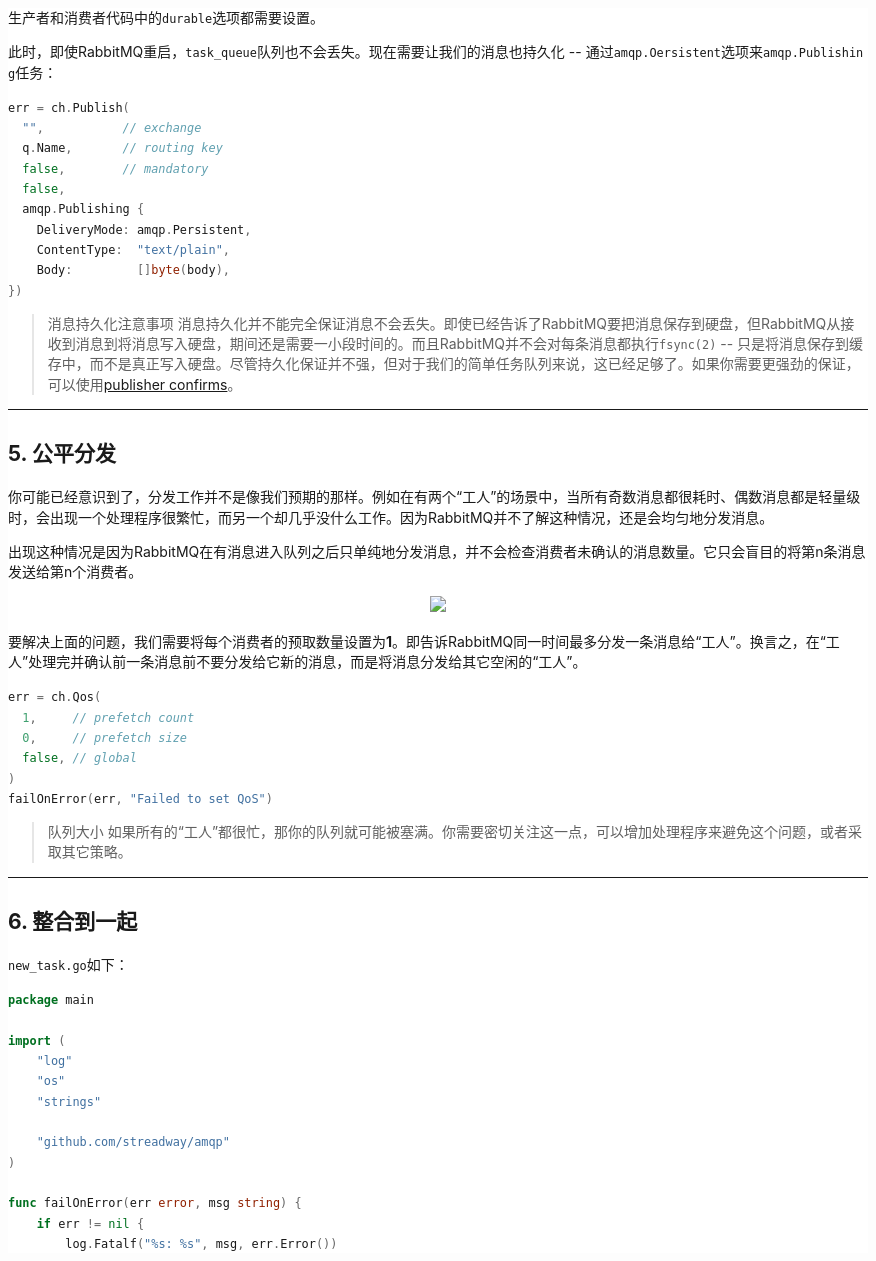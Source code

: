 生产者和消费者代码中的`durable`选项都需要设置。  

此时，即使RabbitMQ重启，`task_queue`队列也不会丢失。现在需要让我们的消息也持久化 -- 通过`amqp.Oersistent`选项来`amqp.Publishing`任务：  

```go
err = ch.Publish(
  "",           // exchange
  q.Name,       // routing key
  false,        // mandatory
  false,
  amqp.Publishing {
    DeliveryMode: amqp.Persistent,
    ContentType:  "text/plain",
    Body:         []byte(body),
})
```  

> 消息持久化注意事项
> 消息持久化并不能完全保证消息不会丢失。即使已经告诉了RabbitMQ要把消息保存到硬盘，但RabbitMQ从接收到消息到将消息写入硬盘，期间还是需要一小段时间的。而且RabbitMQ并不会对每条消息都执行`fsync(2)` -- 只是将消息保存到缓存中，而不是真正写入硬盘。尽管持久化保证并不强，但对于我们的简单任务队列来说，这已经足够了。如果你需要更强劲的保证，可以使用[publisher confirms](https://www.rabbitmq.com/confirms.html)。  

---

## 5. 公平分发  

你可能已经意识到了，分发工作并不是像我们预期的那样。例如在有两个“工人”的场景中，当所有奇数消息都很耗时、偶数消息都是轻量级时，会出现一个处理程序很繁忙，而另一个却几乎没什么工作。因为RabbitMQ并不了解这种情况，还是会均匀地分发消息。  

出现这种情况是因为RabbitMQ在有消息进入队列之后只单纯地分发消息，并不会检查消费者未确认的消息数量。它只会盲目的将第n条消息发送给第n个消费者。  

<div align="center"><img src="{{site.url}}/images/RabbitMQ/2/fair_dispatch.png"></div>    

要解决上面的问题，我们需要将每个消费者的预取数量设置为**1**。即告诉RabbitMQ同一时间最多分发一条消息给“工人”。换言之，在“工人”处理完并确认前一条消息前不要分发给它新的消息，而是将消息分发给其它空闲的“工人”。  

```go
err = ch.Qos(
  1,     // prefetch count
  0,     // prefetch size
  false, // global
)
failOnError(err, "Failed to set QoS")
```  

> 队列大小
> 如果所有的“工人”都很忙，那你的队列就可能被塞满。你需要密切关注这一点，可以增加处理程序来避免这个问题，或者采取其它策略。  

---  

## 6. 整合到一起  

`new_task.go`如下：  

```go
package main

import (
	"log"
	"os"
	"strings"

	"github.com/streadway/amqp"
)

func failOnError(err error, msg string) {
	if err != nil {
		log.Fatalf("%s: %s", msg, err.Error())
```